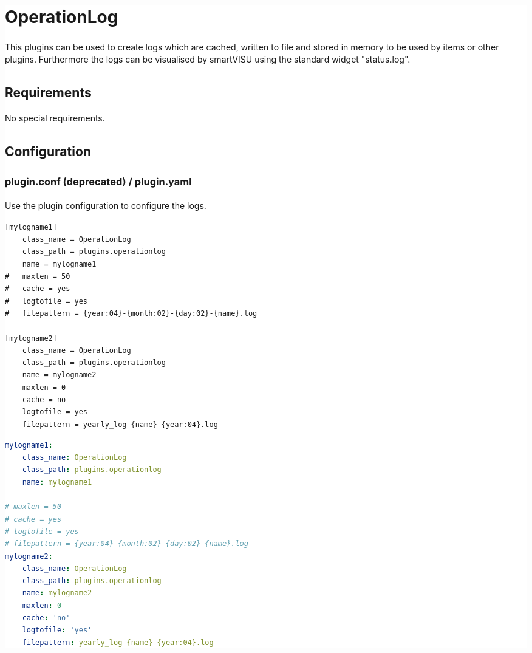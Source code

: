 # OperationLog

This plugins can be used to create logs which are cached, written to file and stored in memory to be used by items or other
plugins. Furthermore the logs can be visualised by smartVISU using the standard widget "status.log".

## Requirements

No special requirements.

## Configuration

### plugin.conf (deprecated) / plugin.yaml

Use the plugin configuration to configure the logs.

```
[mylogname1]
    class_name = OperationLog
    class_path = plugins.operationlog
    name = mylogname1
#   maxlen = 50
#   cache = yes
#   logtofile = yes
#   filepattern = {year:04}-{month:02}-{day:02}-{name}.log

[mylogname2]
    class_name = OperationLog
    class_path = plugins.operationlog
    name = mylogname2
    maxlen = 0
    cache = no
    logtofile = yes
    filepattern = yearly_log-{name}-{year:04}.log
```

```yaml
mylogname1:
    class_name: OperationLog
    class_path: plugins.operationlog
    name: mylogname1

# maxlen = 50
# cache = yes
# logtofile = yes
# filepattern = {year:04}-{month:02}-{day:02}-{name}.log
mylogname2:
    class_name: OperationLog
    class_path: plugins.operationlog
    name: mylogname2
    maxlen: 0
    cache: 'no'
    logtofile: 'yes'
    filepattern: yearly_log-{name}-{year:04}.log
```
